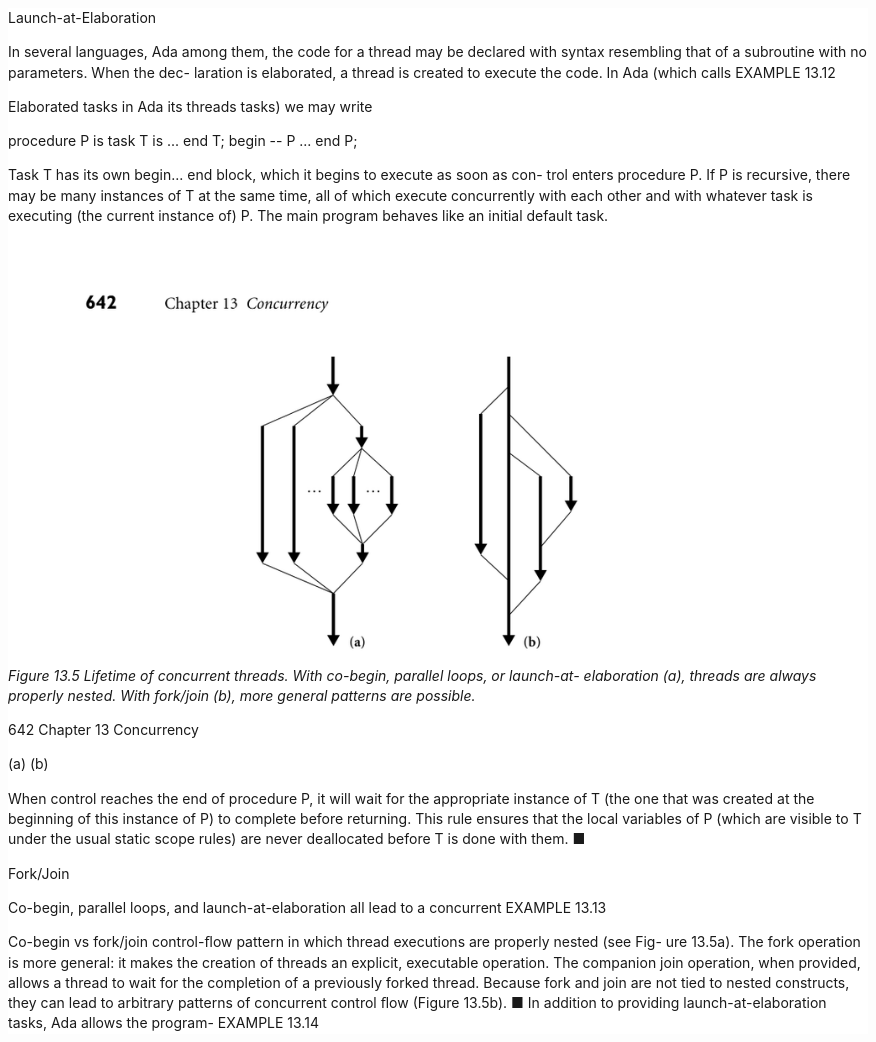 Launch-at-Elaboration

In several languages, Ada among them, the code for a thread may be declared with syntax resembling that of a subroutine with no parameters. When the dec- laration is elaborated, a thread is created to execute the code. In Ada (which calls EXAMPLE 13.12

Elaborated tasks in Ada its threads tasks) we may write

procedure P is task T is ... end T; begin -- P ... end P;

Task T has its own begin... end block, which it begins to execute as soon as con- trol enters procedure P. If P is recursive, there may be many instances of T at the same time, all of which execute concurrently with each other and with whatever task is executing (the current instance of) P. The main program behaves like an initial default task.

![Figure 13.5 Lifetime of...](images/page_675_vector_269.png)
*Figure 13.5 Lifetime of concurrent threads. With co-begin, parallel loops, or launch-at- elaboration (a), threads are always properly nested. With fork/join (b), more general patterns are possible.*

642 Chapter 13 Concurrency

(a) (b)

When control reaches the end of procedure P, it will wait for the appropriate instance of T (the one that was created at the beginning of this instance of P) to complete before returning. This rule ensures that the local variables of P (which are visible to T under the usual static scope rules) are never deallocated before T is done with them. ■

Fork/Join

Co-begin, parallel loops, and launch-at-elaboration all lead to a concurrent EXAMPLE 13.13

Co-begin vs fork/join control-ﬂow pattern in which thread executions are properly nested (see Fig- ure 13.5a). The fork operation is more general: it makes the creation of threads an explicit, executable operation. The companion join operation, when provided, allows a thread to wait for the completion of a previously forked thread. Because fork and join are not tied to nested constructs, they can lead to arbitrary patterns of concurrent control ﬂow (Figure 13.5b). ■ In addition to providing launch-at-elaboration tasks, Ada allows the program- EXAMPLE 13.14
